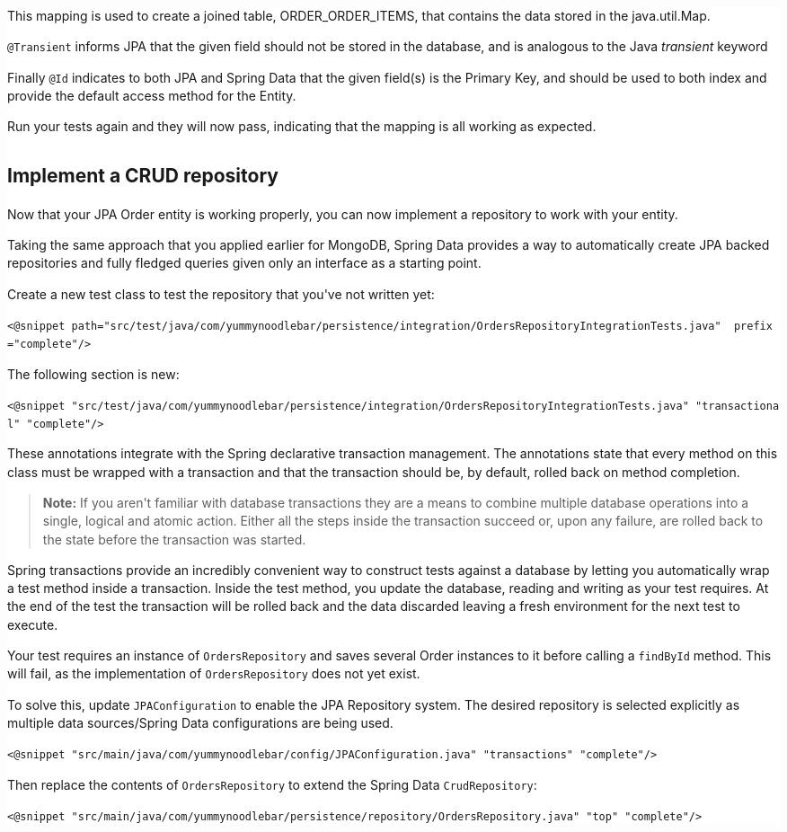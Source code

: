 This mapping is used to create a joined table, ORDER_ORDER_ITEMS, that contains the data stored in the java.util.Map.

`@Transient` informs JPA that the given field should not be stored in the database, and is analogous to the Java *transient* keyword 

Finally `@Id` indicates to both JPA and Spring Data that the given field(s) is the Primary Key, and should be used to both index and provide the default access method for the Entity.

Run your tests again and they will now pass, indicating that the mapping is all working as expected.

## Implement a CRUD repository

Now that your JPA Order entity is working properly, you can now implement a repository to work with your entity. 

Taking the same approach that you applied earlier for MongoDB, Spring Data provides a way to automatically create JPA backed repositories and fully fledged queries given only an interface as a starting point.

Create a new test class to test the repository that you've not written yet:

    <@snippet path="src/test/java/com/yummynoodlebar/persistence/integration/OrdersRepositoryIntegrationTests.java"  prefix="complete"/>

The following section is new:

    <@snippet "src/test/java/com/yummynoodlebar/persistence/integration/OrdersRepositoryIntegrationTests.java" "transactional" "complete"/>

These annotations integrate with the Spring declarative transaction management. The annotations state that every method on this class must be wrapped with a transaction and that the transaction should be, by default, rolled back on method completion. 

> **Note:** If you aren't familiar with database transactions they are a means to combine multiple database operations into a single, logical and atomic action. Either all the steps inside the transaction succeed or, upon any failure, are rolled back to the state before the transaction was started.

Spring transactions provide an incredibly convenient way to construct tests against a database by letting you automatically wrap a test method inside a transaction. Inside the test method, you update the database, reading and writing as your test requires. At the end of the test the transaction will be rolled back and the data discarded leaving a fresh environment for the next test to execute.

Your test requires an instance of `OrdersRepository` and saves several Order instances to it before calling a `findById` method. This will fail, as the implementation of `OrdersRepository` does not yet exist.

To solve this, update `JPAConfiguration` to enable the JPA Repository system. The desired repository is selected explicitly as multiple data sources/Spring Data configurations are being used.

    <@snippet "src/main/java/com/yummynoodlebar/config/JPAConfiguration.java" "transactions" "complete"/>
    
Then replace the contents of `OrdersRepository` to extend the Spring Data `CrudRepository`:

    <@snippet "src/main/java/com/yummynoodlebar/persistence/repository/OrdersRepository.java" "top" "complete"/>
